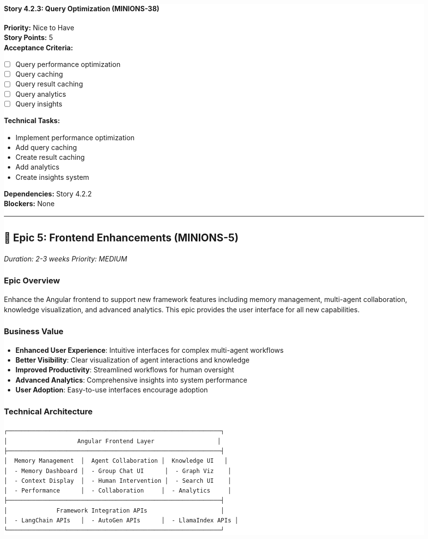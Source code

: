 #### **Story 4.2.3: Query Optimization (MINIONS-38)**
**Priority:** Nice to Have  
**Story Points:** 5  
**Acceptance Criteria:**
- [ ] Query performance optimization
- [ ] Query caching
- [ ] Query result caching
- [ ] Query analytics
- [ ] Query insights

**Technical Tasks:**
- Implement performance optimization
- Add query caching
- Create result caching
- Add analytics
- Create insights system

**Dependencies:** Story 4.2.2  
**Blockers:** None

---

## 🎨 **Epic 5: Frontend Enhancements (MINIONS-5)**
*Duration: 2-3 weeks*
*Priority: MEDIUM*

### **Epic Overview**
Enhance the Angular frontend to support new framework features including memory management, multi-agent collaboration, knowledge visualization, and advanced analytics. This epic provides the user interface for all new capabilities.

### **Business Value**
- **Enhanced User Experience**: Intuitive interfaces for complex multi-agent workflows
- **Better Visibility**: Clear visualization of agent interactions and knowledge
- **Improved Productivity**: Streamlined workflows for human oversight
- **Advanced Analytics**: Comprehensive insights into system performance
- **User Adoption**: Easy-to-use interfaces encourage adoption

### **Technical Architecture**
```
┌─────────────────────────────────────────────────────────────┐
│                    Angular Frontend Layer                  │
├─────────────────────────────────────────────────────────────┤
│  Memory Management  │  Agent Collaboration │  Knowledge UI   │
│  - Memory Dashboard │  - Group Chat UI      │  - Graph Viz    │
│  - Context Display  │  - Human Intervention │  - Search UI    │
│  - Performance      │  - Collaboration     │  - Analytics     │
├─────────────────────────────────────────────────────────────┤
│              Framework Integration APIs                     │
│  - LangChain APIs   │  - AutoGen APIs      │  - LlamaIndex APIs │
└─────────────────────────────────────────────────────────────┘
```
